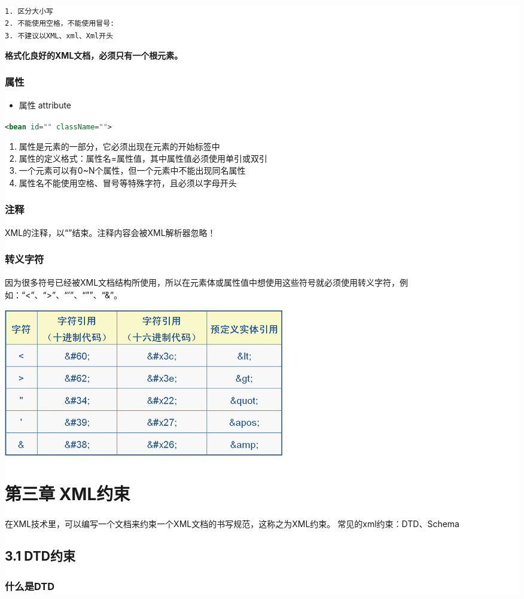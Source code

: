 ```properties
1. 区分大小写
2. 不能使用空格，不能使用冒号:
3. 不建议以XML、xml、Xml开头
```

**格式化良好的XML文档，必须只有一个根元素。**

### 属性

- 属性  attribute

```xml
<bean id="" className="">
```

1. 属性是元素的一部分，它必须出现在元素的开始标签中
2. 属性的定义格式：属性名=属性值，其中属性值必须使用单引或双引
3. 一个元素可以有0~N个属性，但一个元素中不能出现同名属性
4. 属性名不能使用空格、冒号等特殊字符，且必须以字母开头

### 注释

XML的注释，以“”结束。注释内容会被XML解析器忽略！

### 转义字符

因为很多符号已经被XML文档结构所使用，所以在元素体或属性值中想使用这些符号就必须使用转义字符，例如：“<”、“>”、“’”、“””、“&”。

![](img/16-01.png)

# 第三章 XML约束

在XML技术里，可以编写一个文档来约束一个XML文档的书写规范，这称之为XML约束。
常见的xml约束：DTD、Schema

## 3.1 DTD约束

### 什么是DTD
